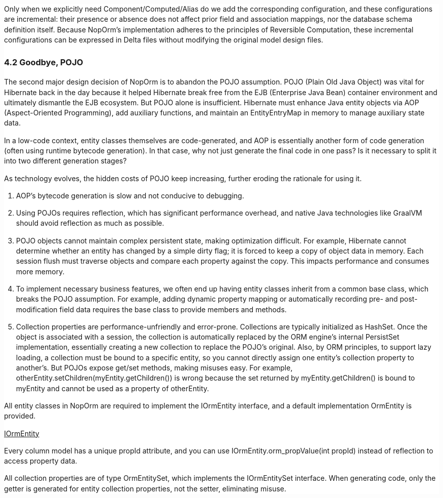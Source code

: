 Only when we explicitly need Component/Computed/Alias do we add the corresponding configuration, and these configurations are incremental: their presence or absence does not affect prior field and association mappings, nor the database schema definition itself. Because NopOrm’s implementation adheres to the principles of Reversible Computation, these incremental configurations can be expressed in Delta files without modifying the original model design files.

### 4.2 Goodbye, POJO

The second major design decision of NopOrm is to abandon the POJO assumption. POJO (Plain Old Java Object) was vital for Hibernate back in the day because it helped Hibernate break free from the EJB (Enterprise Java Bean) container environment and ultimately dismantle the EJB ecosystem. But POJO alone is insufficient. Hibernate must enhance Java entity objects via AOP (Aspect-Oriented Programming), add auxiliary functions, and maintain an EntityEntryMap in memory to manage auxiliary state data.

In a low-code context, entity classes themselves are code-generated, and AOP is essentially another form of code generation (often using runtime bytecode generation). In that case, why not just generate the final code in one pass? Is it necessary to split it into two different generation stages?

As technology evolves, the hidden costs of POJO keep increasing, further eroding the rationale for using it.

1. AOP’s bytecode generation is slow and not conducive to debugging.

2. Using POJOs requires reflection, which has significant performance overhead, and native Java technologies like GraalVM should avoid reflection as much as possible.

3. POJO objects cannot maintain complex persistent state, making optimization difficult. For example, Hibernate cannot determine whether an entity has changed by a simple dirty flag; it is forced to keep a copy of object data in memory. Each session flush must traverse objects and compare each property against the copy. This impacts performance and consumes more memory.

4. To implement necessary business features, we often end up having entity classes inherit from a common base class, which breaks the POJO assumption. For example, adding dynamic property mapping or automatically recording pre- and post-modification field data requires the base class to provide members and methods.

5. Collection properties are performance-unfriendly and error-prone. Collections are typically initialized as HashSet. Once the object is associated with a session, the collection is automatically replaced by the ORM engine’s internal PersistSet implementation, essentially creating a new collection to replace the POJO’s original. Also, by ORM principles, to support lazy loading, a collection must be bound to a specific entity, so you cannot directly assign one entity’s collection property to another’s. But POJOs expose get/set methods, making misuses easy. For example, otherEntity.setChildren(myEntity.getChildren()) is wrong because the set returned by myEntity.getChildren() is bound to myEntity and cannot be used as a property of otherEntity.

All entity classes in NopOrm are required to implement the IOrmEntity interface, and a default implementation OrmEntity is provided.

[IOrmEntity](https://gitee.com/canonical-entropy/nop-entropy/tree/master/nop-orm/src/main/java/io/nop/orm/IOrmEntity.java)

Every column model has a unique propId attribute, and you can use IOrmEntity.orm\_propValue(int propId) instead of reflection to access property data.

All collection properties are of type OrmEntitySet, which implements the IOrmEntitySet interface. When generating code, only the getter is generated for entity collection properties, not the setter, eliminating misuse.
